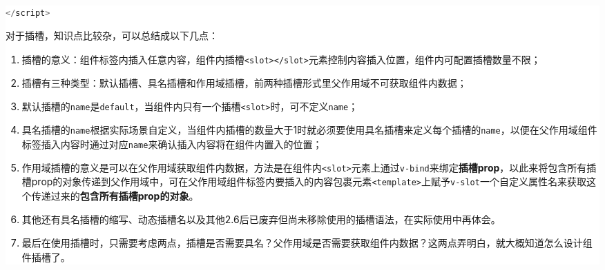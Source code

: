 ```javascript
</script>
```

对于插槽，知识点比较杂，可以总结成以下几点：

1. 插槽的意义：组件标签内插入任意内容，组件内插槽`<slot></slot>`元素控制内容插入位置，组件内可配置插槽数量不限；

2. 插槽有三种类型：默认插槽、具名插槽和作用域插槽，前两种插槽形式里父作用域不可获取组件内数据；

3. 默认插槽的`name`是`default`，当组件内只有一个插槽`<slot>`时，可不定义`name`；

4. 具名插槽的`name`根据实际场景自定义，当组件内插槽的数量大于1时就必须要使用具名插槽来定义每个插槽的`name`，以便在父作用域组件标签插入内容时通过对应`name`来确认插入内容将在组件内置入的位置；

5. 作用域插槽的意义是可以在父作用域获取组件内数据，方法是在组件内`<slot>`元素上通过`v-bind`来绑定**插槽prop**，以此来将包含所有插槽prop的对象传递到父作用域中，可在父作用域组件标签内要插入的内容包裹元素`<template>`上赋予`v-slot`一个自定义属性名来获取这个传递过来的**包含所有插槽prop的对象**。

6. 其他还有具名插槽的缩写、动态插槽名以及其他2.6后已废弃但尚未移除使用的插槽语法，在实际使用中再体会。

7. 最后在使用插槽时，只需要考虑两点，插槽是否需要具名？父作用域是否需要获取组件内数据？这两点弄明白，就大概知道怎么设计组件插槽了。

